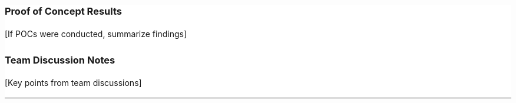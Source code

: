 ### Proof of Concept Results
[If POCs were conducted, summarize findings]

### Team Discussion Notes
[Key points from team discussions]

---



